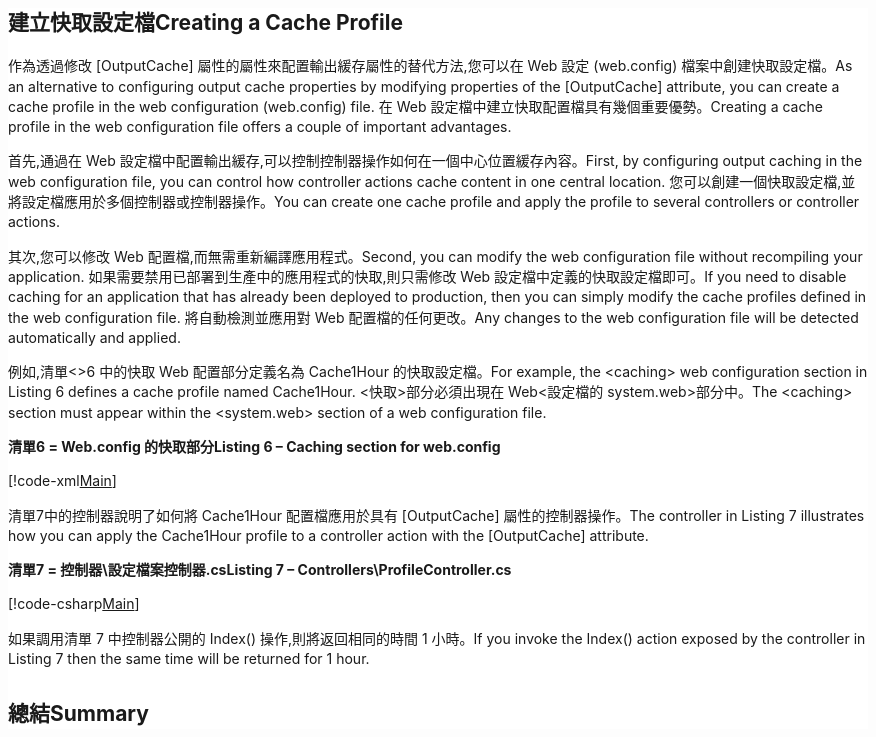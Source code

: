## <a name="creating-a-cache-profile"></a><span data-ttu-id="3b76e-204">建立快取設定檔</span><span class="sxs-lookup"><span data-stu-id="3b76e-204">Creating a Cache Profile</span></span>

<span data-ttu-id="3b76e-205">作為透過修改 [OutputCache] 屬性的屬性來配置輸出緩存屬性的替代方法,您可以在 Web 設定 (web.config) 檔案中創建快取設定檔。</span><span class="sxs-lookup"><span data-stu-id="3b76e-205">As an alternative to configuring output cache properties by modifying properties of the [OutputCache] attribute, you can create a cache profile in the web configuration (web.config) file.</span></span> <span data-ttu-id="3b76e-206">在 Web 設定檔中建立快取配置檔具有幾個重要優勢。</span><span class="sxs-lookup"><span data-stu-id="3b76e-206">Creating a cache profile in the web configuration file offers a couple of important advantages.</span></span>

<span data-ttu-id="3b76e-207">首先,通過在 Web 設定檔中配置輸出緩存,可以控制控制器操作如何在一個中心位置緩存內容。</span><span class="sxs-lookup"><span data-stu-id="3b76e-207">First, by configuring output caching in the web configuration file, you can control how controller actions cache content in one central location.</span></span> <span data-ttu-id="3b76e-208">您可以創建一個快取設定檔,並將設定檔應用於多個控制器或控制器操作。</span><span class="sxs-lookup"><span data-stu-id="3b76e-208">You can create one cache profile and apply the profile to several controllers or controller actions.</span></span>

<span data-ttu-id="3b76e-209">其次,您可以修改 Web 配置檔,而無需重新編譯應用程式。</span><span class="sxs-lookup"><span data-stu-id="3b76e-209">Second, you can modify the web configuration file without recompiling your application.</span></span> <span data-ttu-id="3b76e-210">如果需要禁用已部署到生產中的應用程式的快取,則只需修改 Web 設定檔中定義的快取設定檔即可。</span><span class="sxs-lookup"><span data-stu-id="3b76e-210">If you need to disable caching for an application that has already been deployed to production, then you can simply modify the cache profiles defined in the web configuration file.</span></span> <span data-ttu-id="3b76e-211">將自動檢測並應用對 Web 配置檔的任何更改。</span><span class="sxs-lookup"><span data-stu-id="3b76e-211">Any changes to the web configuration file will be detected automatically and applied.</span></span>

<span data-ttu-id="3b76e-212">例如,清單&lt;&gt;6 中的快取 Web 配置部分定義名為 Cache1Hour 的快取設定檔。</span><span class="sxs-lookup"><span data-stu-id="3b76e-212">For example, the &lt;caching&gt; web configuration section in Listing 6 defines a cache profile named Cache1Hour.</span></span> <span data-ttu-id="3b76e-213">&lt;快取&gt;部分必須出現在 Web&lt;設定檔的 system.web&gt;部分中。</span><span class="sxs-lookup"><span data-stu-id="3b76e-213">The &lt;caching&gt; section must appear within the &lt;system.web&gt; section of a web configuration file.</span></span>

<span data-ttu-id="3b76e-214">**清單6 = Web.config 的快取部分**</span><span class="sxs-lookup"><span data-stu-id="3b76e-214">**Listing 6 – Caching section for web.config**</span></span>

[!code-xml[Main](improving-performance-with-output-caching-cs/samples/sample6.xml)]

<span data-ttu-id="3b76e-215">清單7中的控制器說明了如何將 Cache1Hour 配置檔應用於具有 [OutputCache] 屬性的控制器操作。</span><span class="sxs-lookup"><span data-stu-id="3b76e-215">The controller in Listing 7 illustrates how you can apply the Cache1Hour profile to a controller action with the [OutputCache] attribute.</span></span>

<span data-ttu-id="3b76e-216">**清單7 = 控制器\設定檔案控制器.cs**</span><span class="sxs-lookup"><span data-stu-id="3b76e-216">**Listing 7 – Controllers\ProfileController.cs**</span></span>

[!code-csharp[Main](improving-performance-with-output-caching-cs/samples/sample7.cs)]

<span data-ttu-id="3b76e-217">如果調用清單 7 中控制器公開的 Index() 操作,則將返回相同的時間 1 小時。</span><span class="sxs-lookup"><span data-stu-id="3b76e-217">If you invoke the Index() action exposed by the controller in Listing 7 then the same time will be returned for 1 hour.</span></span>

## <a name="summary"></a><span data-ttu-id="3b76e-218">總結</span><span class="sxs-lookup"><span data-stu-id="3b76e-218">Summary</span></span>
